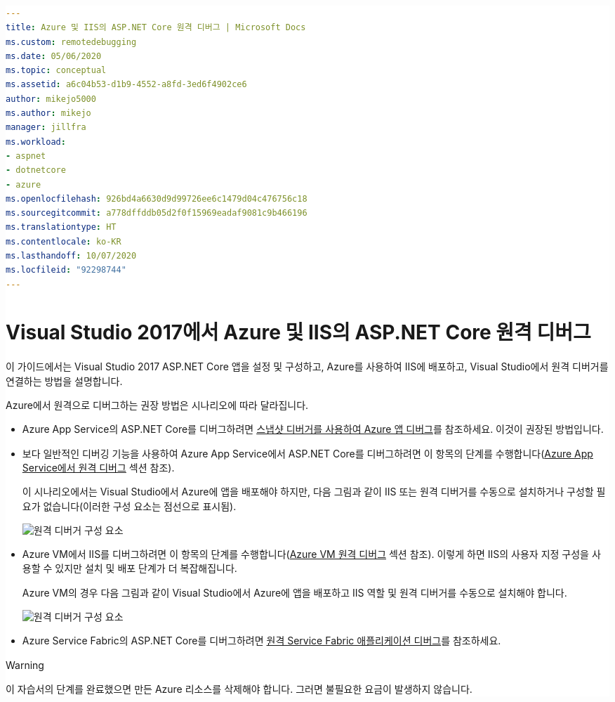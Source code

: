 ```yaml
---
title: Azure 및 IIS의 ASP.NET Core 원격 디버그 | Microsoft Docs
ms.custom: remotedebugging
ms.date: 05/06/2020
ms.topic: conceptual
ms.assetid: a6c04b53-d1b9-4552-a8fd-3ed6f4902ce6
author: mikejo5000
ms.author: mikejo
manager: jillfra
ms.workload:
- aspnet
- dotnetcore
- azure
ms.openlocfilehash: 926bd4a6630d9d99726ee6c1479d04c476756c18
ms.sourcegitcommit: a778dffddb05d2f0f15969eadaf9081c9b466196
ms.translationtype: HT
ms.contentlocale: ko-KR
ms.lasthandoff: 10/07/2020
ms.locfileid: "92298744"
---
```

# <a name="remote-debug-aspnet-core-on-iis-in-azure-in-visual-studio"></a>Visual Studio 2017에서 Azure 및 IIS의 ASP.NET Core 원격 디버그

이 가이드에서는 Visual Studio 2017 ASP.NET Core 앱을 설정 및 구성하고, Azure를 사용하여 IIS에 배포하고, Visual Studio에서 원격 디버거를 연결하는 방법을 설명합니다.

Azure에서 원격으로 디버그하는 권장 방법은 시나리오에 따라 달라집니다.

* Azure App Service의 ASP.NET Core를 디버그하려면 [스냅샷 디버거를 사용하여 Azure 앱 디버그](../debugger/debug-live-azure-applications.md)를 참조하세요. 이것이 권장된 방법입니다.
* 보다 일반적인 디버깅 기능을 사용하여 Azure App Service에서 ASP.NET Core를 디버그하려면 이 항목의 단계를 수행합니다([Azure App Service에서 원격 디버그](#remote_debug_azure_app_service) 섹션 참조).

    이 시나리오에서는 Visual Studio에서 Azure에 앱을 배포해야 하지만, 다음 그림과 같이 IIS 또는 원격 디버거를 수동으로 설치하거나 구성할 필요가 없습니다(이러한 구성 요소는 점선으로 표시됨).

    ![원격 디버거 구성 요소](../debugger/media/remote-debugger-azure-app-service.png "Remote_debugger_components")

* Azure VM에서 IIS를 디버그하려면 이 항목의 단계를 수행합니다([Azure VM 원격 디버그](#remote_debug_azure_vm) 섹션 참조). 이렇게 하면 IIS의 사용자 지정 구성을 사용할 수 있지만 설치 및 배포 단계가 더 복잡해집니다.

    Azure VM의 경우 다음 그림과 같이 Visual Studio에서 Azure에 앱을 배포하고 IIS 역할 및 원격 디버거를 수동으로 설치해야 합니다.

    ![원격 디버거 구성 요소](../debugger/media/remote-debugger-azure-vm.png "Remote_debugger_components")

* Azure Service Fabric의 ASP.NET Core를 디버그하려면 [원격 Service Fabric 애플리케이션 디버그](/azure/service-fabric/service-fabric-debugging-your-application#debug-a-remote-service-fabric-application)를 참조하세요.

> [!WARNING]
> 이 자습서의 단계를 완료했으면 만든 Azure 리소스를 삭제해야 합니다. 그러면 불필요한 요금이 발생하지 않습니다.

